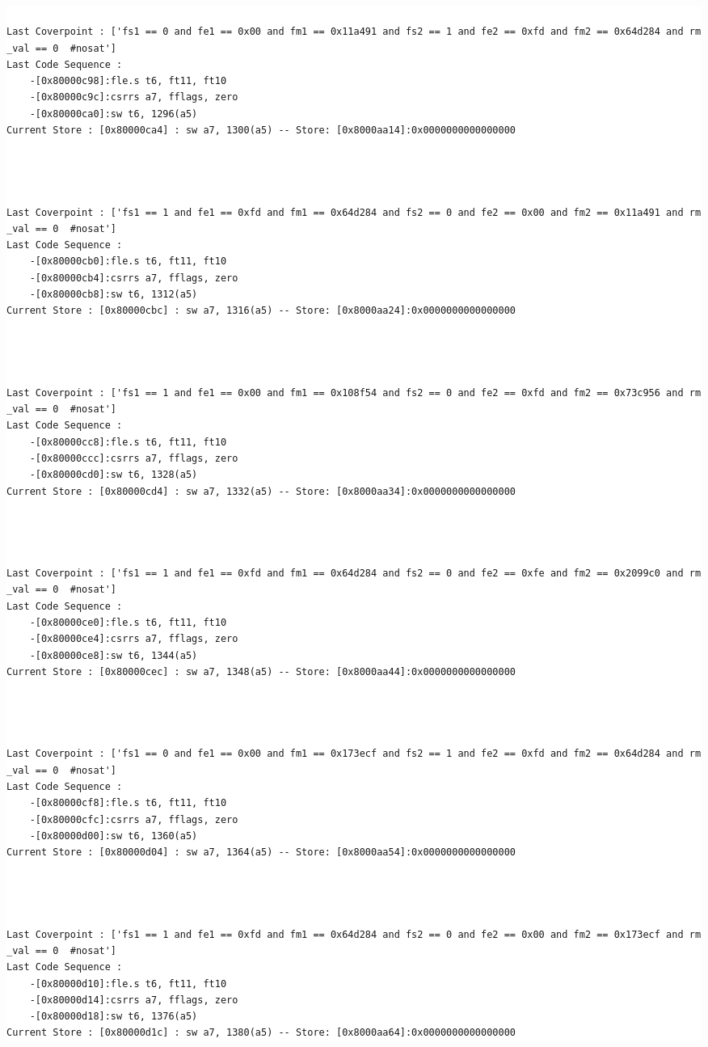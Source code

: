 ```

Last Coverpoint : ['fs1 == 0 and fe1 == 0x00 and fm1 == 0x11a491 and fs2 == 1 and fe2 == 0xfd and fm2 == 0x64d284 and rm_val == 0  #nosat']
Last Code Sequence : 
	-[0x80000c98]:fle.s t6, ft11, ft10
	-[0x80000c9c]:csrrs a7, fflags, zero
	-[0x80000ca0]:sw t6, 1296(a5)
Current Store : [0x80000ca4] : sw a7, 1300(a5) -- Store: [0x8000aa14]:0x0000000000000000




Last Coverpoint : ['fs1 == 1 and fe1 == 0xfd and fm1 == 0x64d284 and fs2 == 0 and fe2 == 0x00 and fm2 == 0x11a491 and rm_val == 0  #nosat']
Last Code Sequence : 
	-[0x80000cb0]:fle.s t6, ft11, ft10
	-[0x80000cb4]:csrrs a7, fflags, zero
	-[0x80000cb8]:sw t6, 1312(a5)
Current Store : [0x80000cbc] : sw a7, 1316(a5) -- Store: [0x8000aa24]:0x0000000000000000




Last Coverpoint : ['fs1 == 1 and fe1 == 0x00 and fm1 == 0x108f54 and fs2 == 0 and fe2 == 0xfd and fm2 == 0x73c956 and rm_val == 0  #nosat']
Last Code Sequence : 
	-[0x80000cc8]:fle.s t6, ft11, ft10
	-[0x80000ccc]:csrrs a7, fflags, zero
	-[0x80000cd0]:sw t6, 1328(a5)
Current Store : [0x80000cd4] : sw a7, 1332(a5) -- Store: [0x8000aa34]:0x0000000000000000




Last Coverpoint : ['fs1 == 1 and fe1 == 0xfd and fm1 == 0x64d284 and fs2 == 0 and fe2 == 0xfe and fm2 == 0x2099c0 and rm_val == 0  #nosat']
Last Code Sequence : 
	-[0x80000ce0]:fle.s t6, ft11, ft10
	-[0x80000ce4]:csrrs a7, fflags, zero
	-[0x80000ce8]:sw t6, 1344(a5)
Current Store : [0x80000cec] : sw a7, 1348(a5) -- Store: [0x8000aa44]:0x0000000000000000




Last Coverpoint : ['fs1 == 0 and fe1 == 0x00 and fm1 == 0x173ecf and fs2 == 1 and fe2 == 0xfd and fm2 == 0x64d284 and rm_val == 0  #nosat']
Last Code Sequence : 
	-[0x80000cf8]:fle.s t6, ft11, ft10
	-[0x80000cfc]:csrrs a7, fflags, zero
	-[0x80000d00]:sw t6, 1360(a5)
Current Store : [0x80000d04] : sw a7, 1364(a5) -- Store: [0x8000aa54]:0x0000000000000000




Last Coverpoint : ['fs1 == 1 and fe1 == 0xfd and fm1 == 0x64d284 and fs2 == 0 and fe2 == 0x00 and fm2 == 0x173ecf and rm_val == 0  #nosat']
Last Code Sequence : 
	-[0x80000d10]:fle.s t6, ft11, ft10
	-[0x80000d14]:csrrs a7, fflags, zero
	-[0x80000d18]:sw t6, 1376(a5)
Current Store : [0x80000d1c] : sw a7, 1380(a5) -- Store: [0x8000aa64]:0x0000000000000000
```